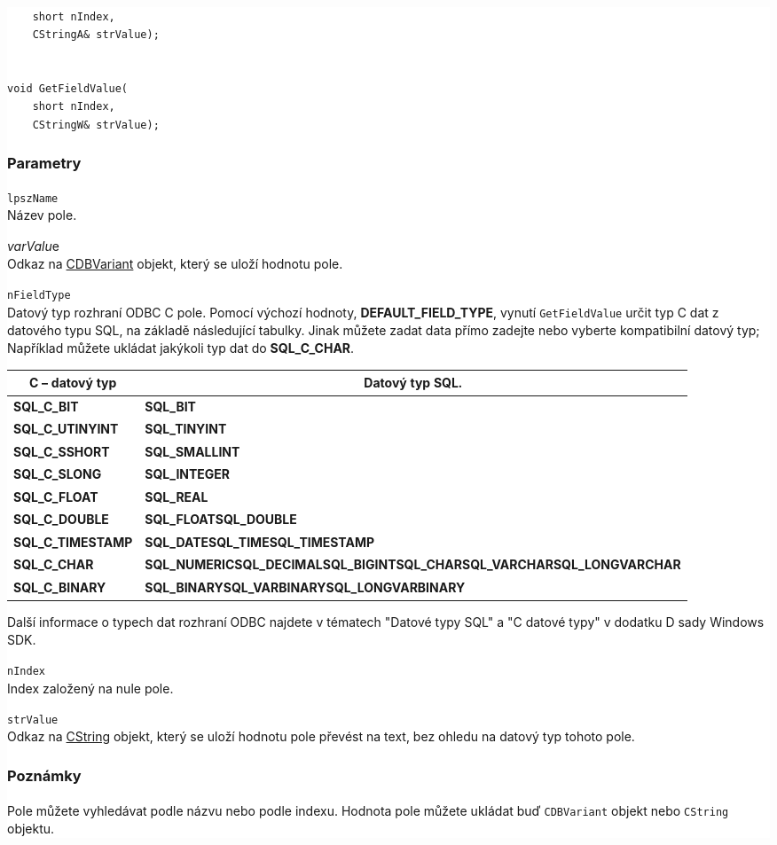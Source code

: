 ```  
    short nIndex,  
    CStringA& strValue);

 
void GetFieldValue(
    short nIndex,  
    CStringW& strValue);
```  
  
### <a name="parameters"></a>Parametry  
 `lpszName`  
 Název pole.  
  
 *varValu*e  
 Odkaz na [CDBVariant](../../mfc/reference/cdbvariant-class.md) objekt, který se uloží hodnotu pole.  
  
 `nFieldType`  
 Datový typ rozhraní ODBC C pole. Pomocí výchozí hodnoty, **DEFAULT_FIELD_TYPE**, vynutí `GetFieldValue` určit typ C dat z datového typu SQL, na základě následující tabulky. Jinak můžete zadat data přímo zadejte nebo vyberte kompatibilní datový typ; Například můžete ukládat jakýkoli typ dat do **SQL_C_CHAR**.  
  
|C – datový typ|Datový typ SQL.|  
|-----------------|-------------------|  
|**SQL_C_BIT**|**SQL_BIT**|  
|**SQL_C_UTINYINT**|**SQL_TINYINT**|  
|**SQL_C_SSHORT**|**SQL_SMALLINT**|  
|**SQL_C_SLONG**|**SQL_INTEGER**|  
|**SQL_C_FLOAT**|**SQL_REAL**|  
|**SQL_C_DOUBLE**|**SQL_FLOATSQL_DOUBLE**|  
|**SQL_C_TIMESTAMP**|**SQL_DATESQL_TIMESQL_TIMESTAMP**|  
|**SQL_C_CHAR**|**SQL_NUMERICSQL_DECIMALSQL_BIGINTSQL_CHARSQL_VARCHARSQL_LONGVARCHAR**|  
|**SQL_C_BINARY**|**SQL_BINARYSQL_VARBINARYSQL_LONGVARBINARY**|  
  
 Další informace o typech dat rozhraní ODBC najdete v tématech "Datové typy SQL" a "C datové typy" v dodatku D sady Windows SDK.  
  
 `nIndex`  
 Index založený na nule pole.  
  
 `strValue`  
 Odkaz na [CString](../../atl-mfc-shared/reference/cstringt-class.md) objekt, který se uloží hodnotu pole převést na text, bez ohledu na datový typ tohoto pole.  
  
### <a name="remarks"></a>Poznámky  
 Pole můžete vyhledávat podle názvu nebo podle indexu. Hodnota pole můžete ukládat buď `CDBVariant` objekt nebo `CString` objektu.  
  